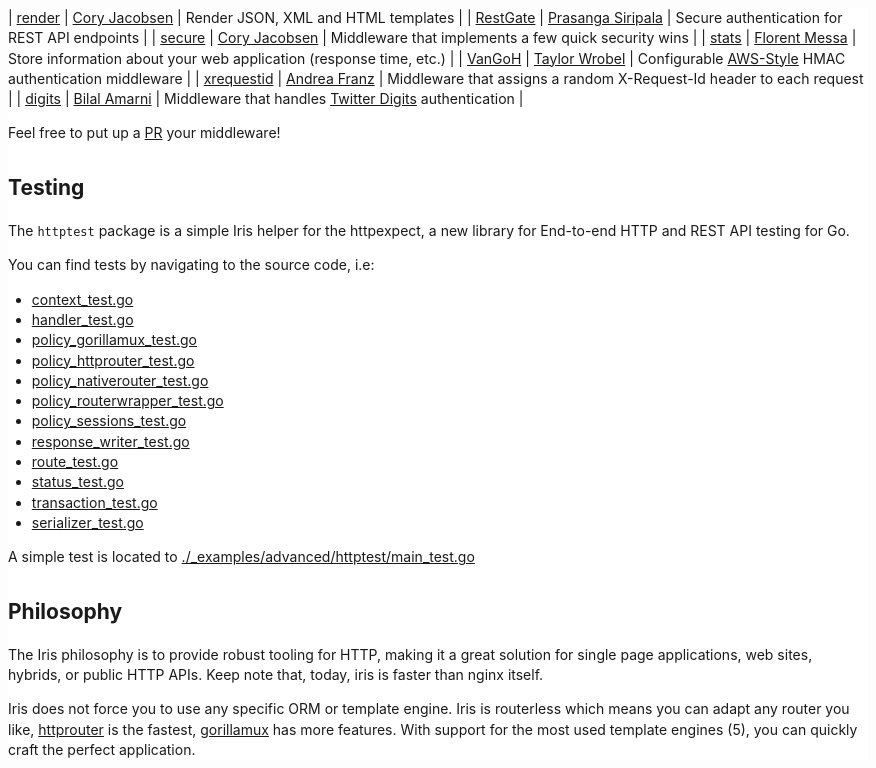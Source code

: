 | [render](https://github.com/unrolled/render) | [Cory Jacobsen](https://github.com/unrolled) | Render JSON, XML and HTML templates |
| [RestGate](https://github.com/pjebs/restgate) | [Prasanga Siripala](https://github.com/pjebs) | Secure authentication for REST API endpoints |
| [secure](https://github.com/unrolled/secure) | [Cory Jacobsen](https://github.com/unrolled) | Middleware that implements a few quick security wins |
| [stats](https://github.com/thoas/stats) | [Florent Messa](https://github.com/thoas) | Store information about your web application (response time, etc.) |
| [VanGoH](https://github.com/auroratechnologies/vangoh) | [Taylor Wrobel](https://github.com/twrobel3) | Configurable [AWS-Style](http://docs.aws.amazon.com/AmazonS3/latest/dev/RESTAuthentication.html) HMAC authentication middleware |
| [xrequestid](https://github.com/pilu/xrequestid) | [Andrea Franz](https://github.com/pilu) | Middleware that assigns a random X-Request-Id header to each request |
| [digits](https://github.com/bamarni/digits) | [Bilal Amarni](https://github.com/bamarni) | Middleware that handles [Twitter Digits](https://get.digits.com/) authentication |

Feel free to put up a [PR](https://github.com/iris-contrib/middleware) your middleware!



Testing
------------

The `httptest` package is a simple Iris helper for the httpexpect, a new library for End-to-end HTTP and REST API testing for Go.

You can find tests by navigating to the source code,
i.e:

- [context_test.go](https://github.com/h4tr3d/iris/blob/v6/context_test.go)
- [handler_test.go](https://github.com/h4tr3d/iris/blob/v6/handler_test.go)
- [policy_gorillamux_test.go](https://github.com/h4tr3d/iris/blob/v6/policy_gorillamux_test.go)
- [policy_httprouter_test.go](https://github.com/h4tr3d/iris/blob/v6/policy_httprouter_test.go)
- [policy_nativerouter_test.go](https://github.com/h4tr3d/iris/blob/v6/policy_nativerouter_test.go)
- [policy_routerwrapper_test.go](https://github.com/h4tr3d/iris/blob/v6/policy_routerwrapper_test.go)
- [policy_sessions_test.go](https://github.com/h4tr3d/iris/blob/v6/policy_sessions_test.go)
- [response_writer_test.go](https://github.com/h4tr3d/iris/blob/v6/response_writer_test.go)
- [route_test.go](https://github.com/h4tr3d/iris/blob/v6/route_test.go)
- [status_test.go](https://github.com/h4tr3d/iris/blob/v6/status_test.go)
- [transaction_test.go](https://github.com/h4tr3d/iris/blob/v6/transaction_test.go)
- [serializer_test.go](https://github.com/h4tr3d/iris/blob/v6/serializer_test.go)

A simple test is located to [./_examples/advanced/httptest/main_test.go](https://github.com/h4tr3d/iris/blob/v6/_examples/advanced/httptest/main_test.go)

Philosophy
------------

The Iris philosophy is to provide robust tooling for HTTP, making it a great solution for single page applications, web sites, hybrids, or public HTTP APIs. Keep note that, today, iris is faster than nginx itself.

Iris does not force you to use any specific ORM or template engine. Iris is routerless which means you can adapt any router you like, [httprouter](https://github.com/h4tr3d/iris/blob/v6/_examples/beginner/routes-using-httprouter/main.go) is the fastest, [gorillamux](https://github.com/h4tr3d/iris/blob/v6/_examples/beginner/routes-using-gorillamux/main.go) has more features. With support for the most used template engines (5), you can quickly craft the perfect application.
